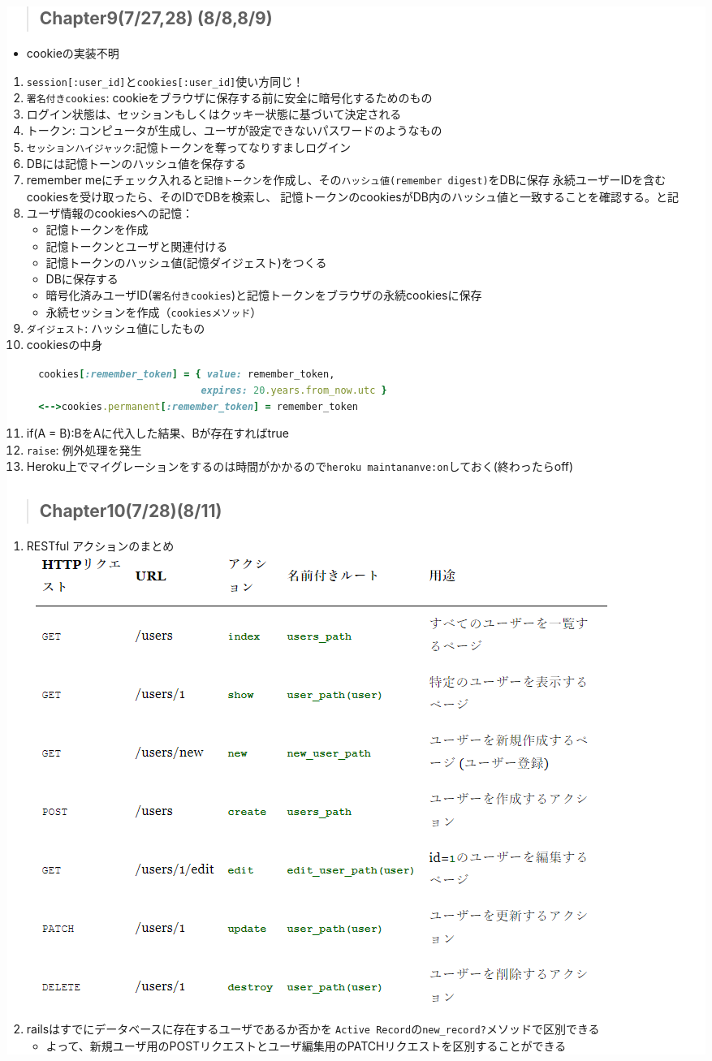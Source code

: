 >## Chapter9(7/27,28) (8/8,8/9)
- cookieの実装不明
1. `session[:user_id]`と`cookies[:user_id]`使い方同じ！
2. `署名付きcookies`: cookieをブラウザに保存する前に安全に暗号化するためのもの
3. ログイン状態は、セッションもしくはクッキー状態に基づいて決定される
4. トークン: コンピュータが生成し、ユーザが設定できないパスワードのようなもの
5. `セッションハイジャック`:記憶トークンを奪ってなりすましログイン
6. DBには記憶トーンのハッシュ値を保存する
7. remember meにチェック入れると`記憶トークン`を作成し、その`ハッシュ値(remember digest)`をDBに保存
   永続ユーザーIDを含むcookiesを受け取ったら、そのIDでDBを検索し、
   記憶トークンのcookiesがDB内のハッシュ値と一致することを確認する。と記
8. ユーザ情報のcookiesへの記憶：
   - 記憶トークンを作成
   - 記憶トークンとユーザと関連付ける
   - 記憶トークンのハッシュ値(記憶ダイジェスト)をつくる
   - DBに保存する
   - 暗号化済みユーザID(`署名付きcookies`)と記憶トークンをブラウザの永続cookiesに保存
   - 永続セッションを作成（`cookiesメソッド`）
9. `ダイジェスト`: ハッシュ値にしたもの
10. cookiesの中身
    ```ruby
      cookies[:remember_token] = { value: remember_token,
                                  expires: 20.years.from_now.utc }
      <-->cookies.permanent[:remember_token] = remember_token
    ```
11. if(A = B):BをAに代入した結果、Bが存在すればtrue
12. `raise`: 例外処理を発生
13. Heroku上でマイグレーションをするのは時間がかかるので`heroku maintananve:on`しておく(終わったらoff)

>## Chapter10(7/28)(8/11)
1. RESTful アクションのまとめ
   ![RESTful actions](images/rails/RESTful_actions.png)
2. railsはすでにデータベースに存在するユーザであるか否かを
   `Active Record`の`new_record?`メソッドで区別できる
   - よって、新規ユーザ用のPOSTリクエストとユーザ編集用のPATCHリクエストを区別することができる